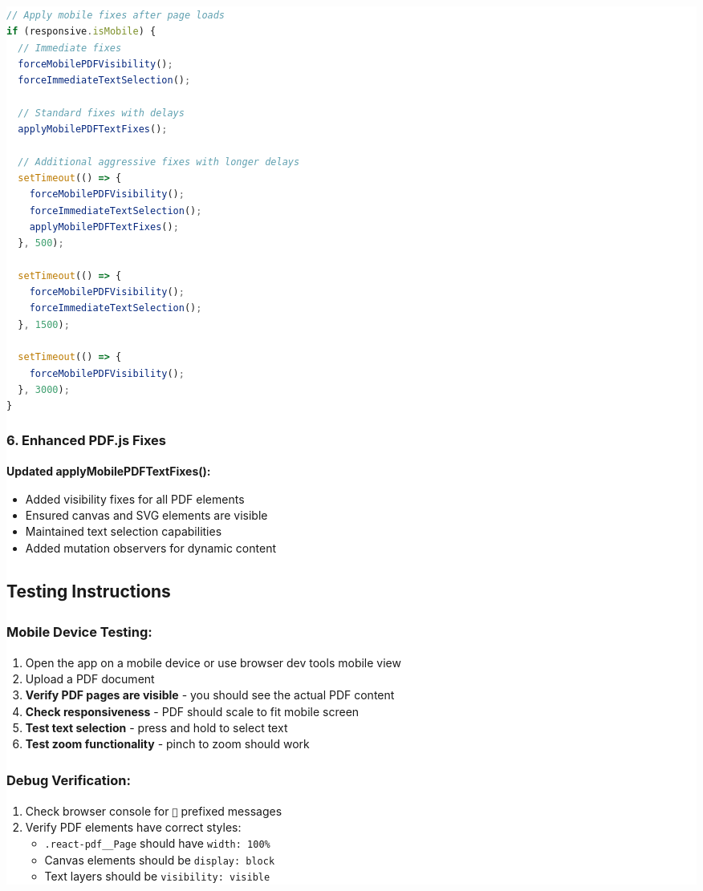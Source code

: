 ```typescript
// Apply mobile fixes after page loads
if (responsive.isMobile) {
  // Immediate fixes
  forceMobilePDFVisibility();
  forceImmediateTextSelection();
  
  // Standard fixes with delays
  applyMobilePDFTextFixes();

  // Additional aggressive fixes with longer delays
  setTimeout(() => {
    forceMobilePDFVisibility();
    forceImmediateTextSelection();
    applyMobilePDFTextFixes();
  }, 500);
  
  setTimeout(() => {
    forceMobilePDFVisibility();
    forceImmediateTextSelection();
  }, 1500);
  
  setTimeout(() => {
    forceMobilePDFVisibility();
  }, 3000);
}
```

### 6. Enhanced PDF.js Fixes

**Updated applyMobilePDFTextFixes():**
- Added visibility fixes for all PDF elements
- Ensured canvas and SVG elements are visible
- Maintained text selection capabilities
- Added mutation observers for dynamic content

## Testing Instructions

### Mobile Device Testing:
1. Open the app on a mobile device or use browser dev tools mobile view
2. Upload a PDF document
3. **Verify PDF pages are visible** - you should see the actual PDF content
4. **Check responsiveness** - PDF should scale to fit mobile screen
5. **Test text selection** - press and hold to select text
6. **Test zoom functionality** - pinch to zoom should work

### Debug Verification:
1. Check browser console for `📱` prefixed messages
2. Verify PDF elements have correct styles:
   - `.react-pdf__Page` should have `width: 100%`
   - Canvas elements should be `display: block`
   - Text layers should be `visibility: visible`
